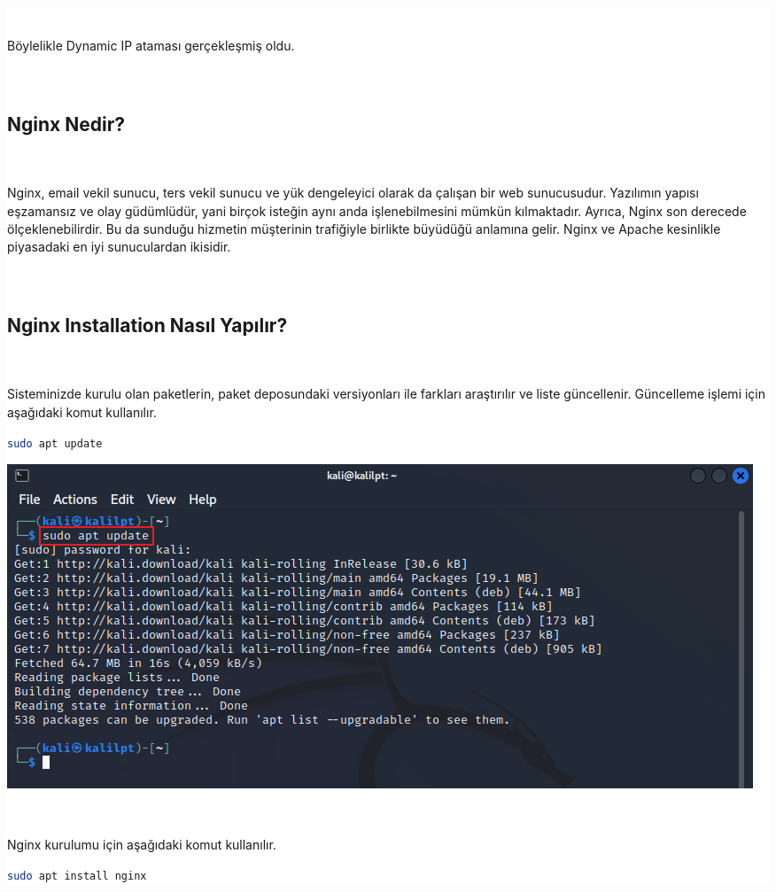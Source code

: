 <br>

Böylelikle Dynamic IP ataması gerçekleşmiş oldu.

<br>

## Nginx Nedir?

<br>

Nginx, email vekil sunucu, ters vekil sunucu ve yük dengeleyici olarak da çalışan bir web sunucusudur. Yazılımın yapısı eşzamansız ve olay güdümlüdür, yani birçok isteğin aynı anda işlenebilmesini mümkün kılmaktadır. Ayrıca, Nginx son derecede ölçeklenebilirdir. Bu da sunduğu hizmetin müşterinin trafiğiyle birlikte büyüdüğü anlamına gelir. Nginx ve Apache kesinlikle piyasadaki en iyi sunuculardan ikisidir.

<br>

## Nginx Installation Nasıl Yapılır?

<br>

Sisteminizde kurulu olan paketlerin, paket deposundaki versiyonları ile farkları araştırılır ve liste güncellenir. Güncelleme işlemi için aşağıdaki komut kullanılır.

```bash
sudo apt update
```

![Nginx Installation Nasıl Yapılır?](https://raw.githubusercontent.com/caglargokcen/kali-linux/master/images/nginx/01.png)

<br>

Nginx kurulumu için aşağıdaki komut kullanılır.

```bash
sudo apt install nginx
```
